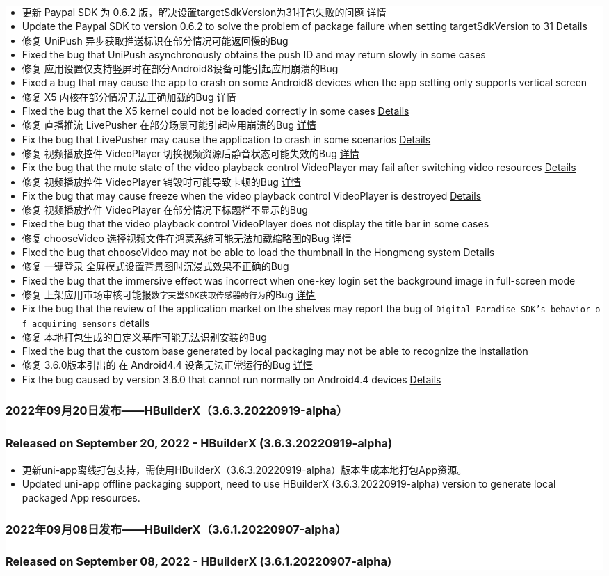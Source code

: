 + 更新 Paypal SDK 为 0.6.2 版，解决设置targetSdkVersion为31打包失败的问题 [详情](https://ask.dcloud.net.cn/question/154976)
+ Update the Paypal SDK to version 0.6.2 to solve the problem of package failure when setting targetSdkVersion to 31 [Details](https://ask.dcloud.net.cn/question/154976)
+ 修复 UniPush 异步获取推送标识在部分情况可能返回慢的Bug
+ Fixed the bug that UniPush asynchronously obtains the push ID and may return slowly in some cases
+ 修复 应用设置仅支持竖屏时在部分Android8设备可能引起应用崩溃的Bug
+ Fixed a bug that may cause the app to crash on some Android8 devices when the app setting only supports vertical screen
+ 修复 X5 内核在部分情况无法正确加载的Bug [详情](https://ask.dcloud.net.cn/question/152854)
+ Fixed the bug that the X5 kernel could not be loaded correctly in some cases [Details](https://ask.dcloud.net.cn/question/152854)
+ 修复 直播推流 LivePusher 在部分场景可能引起应用崩溃的Bug [详情](https://ask.dcloud.net.cn/question/147593)
+ Fix the bug that LivePusher may cause the application to crash in some scenarios [Details](https://ask.dcloud.net.cn/question/147593)
+ 修复 视频播放控件 VideoPlayer 切换视频资源后静音状态可能失效的Bug [详情](https://ask.dcloud.net.cn/question/153257)
+ Fix the bug that the mute state of the video playback control VideoPlayer may fail after switching video resources [Details](https://ask.dcloud.net.cn/question/153257)
+ 修复 视频播放控件 VideoPlayer 销毁时可能导致卡顿的Bug [详情](https://ask.dcloud.net.cn/question/153483)
+ Fix the bug that may cause freeze when the video playback control VideoPlayer is destroyed [Details](https://ask.dcloud.net.cn/question/153483)
+ 修复 视频播放控件 VideoPlayer 在部分情况下标题栏不显示的Bug
+ Fixed the bug that the video playback control VideoPlayer does not display the title bar in some cases
+ 修复 chooseVideo 选择视频文件在鸿蒙系统可能无法加载缩略图的Bug [详情](https://ask.dcloud.net.cn/question/152527)
+ Fixed the bug that chooseVideo may not be able to load the thumbnail in the Hongmeng system [Details](https://ask.dcloud.net.cn/question/152527)
+ 修复 一键登录 全屏模式设置背景图时沉浸式效果不正确的Bug
+ Fixed the bug that the immersive effect was incorrect when one-key login set the background image in full-screen mode
+ 修复 上架应用市场审核可能报`数字天堂SDK获取传感器的行为`的Bug [详情](https://ask.dcloud.net.cn/question/155043)
+ Fix the bug that the review of the application market on the shelves may report the bug of `Digital Paradise SDK’s behavior of acquiring sensors` [details](https://ask.dcloud.net.cn/question/155043)
+ 修复 本地打包生成的自定义基座可能无法识别安装的Bug
+ Fixed the bug that the custom base generated by local packaging may not be able to recognize the installation
+ 修复 3.6.0版本引出的 在 Android4.4 设备无法正常运行的Bug [详情](https://ask.dcloud.net.cn/question/153910)
+ Fix the bug caused by version 3.6.0 that cannot run normally on Android4.4 devices [Details](https://ask.dcloud.net.cn/question/153910)

### 2022年09月20日发布——HBuilderX（3.6.3.20220919-alpha）
### Released on September 20, 2022 - HBuilderX (3.6.3.20220919-alpha)

+ 更新uni-app离线打包支持，需使用HBuilderX（3.6.3.20220919-alpha）版本生成本地打包App资源。
+ Updated uni-app offline packaging support, need to use HBuilderX (3.6.3.20220919-alpha) version to generate local packaged App resources.

### 2022年09月08日发布——HBuilderX（3.6.1.20220907-alpha）
### Released on September 08, 2022 - HBuilderX (3.6.1.20220907-alpha)

